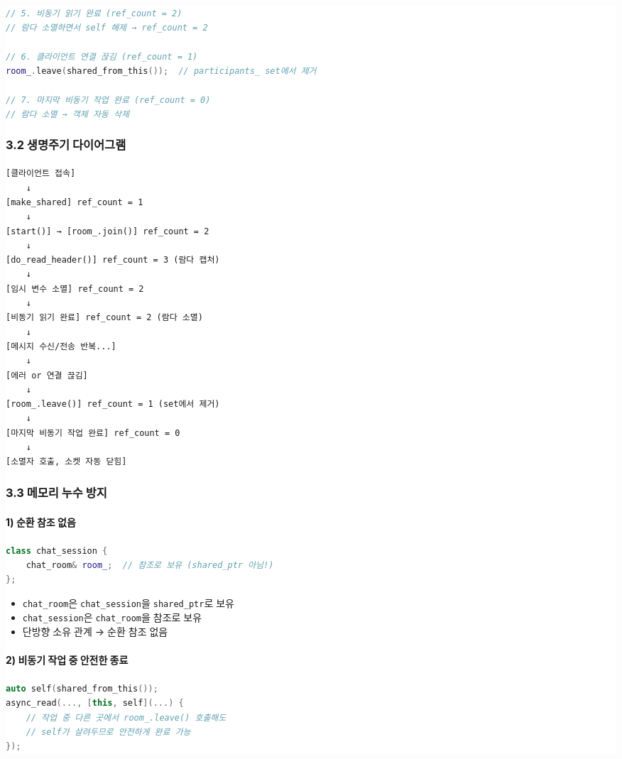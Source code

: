 ```cpp
// 5. 비동기 읽기 완료 (ref_count = 2)
// 람다 소멸하면서 self 해제 → ref_count = 2

// 6. 클라이언트 연결 끊김 (ref_count = 1)
room_.leave(shared_from_this());  // participants_ set에서 제거

// 7. 마지막 비동기 작업 완료 (ref_count = 0)
// 람다 소멸 → 객체 자동 삭제
```

### 3.2 생명주기 다이어그램

```
[클라이언트 접속]
    ↓
[make_shared] ref_count = 1
    ↓
[start()] → [room_.join()] ref_count = 2
    ↓
[do_read_header()] ref_count = 3 (람다 캡처)
    ↓
[임시 변수 소멸] ref_count = 2
    ↓
[비동기 읽기 완료] ref_count = 2 (람다 소멸)
    ↓
[메시지 수신/전송 반복...]
    ↓
[에러 or 연결 끊김]
    ↓
[room_.leave()] ref_count = 1 (set에서 제거)
    ↓
[마지막 비동기 작업 완료] ref_count = 0
    ↓
[소멸자 호출, 소켓 자동 닫힘]
```

### 3.3 메모리 누수 방지

#### 1) 순환 참조 없음
```cpp
class chat_session {
    chat_room& room_;  // 참조로 보유 (shared_ptr 아님!)
};
```
- `chat_room`은 `chat_session`을 `shared_ptr`로 보유
- `chat_session`은 `chat_room`을 참조로 보유
- 단방향 소유 관계 → 순환 참조 없음

#### 2) 비동기 작업 중 안전한 종료
```cpp
auto self(shared_from_this());
async_read(..., [this, self](...) {
    // 작업 중 다른 곳에서 room_.leave() 호출해도
    // self가 살려두므로 안전하게 완료 가능
});
```
